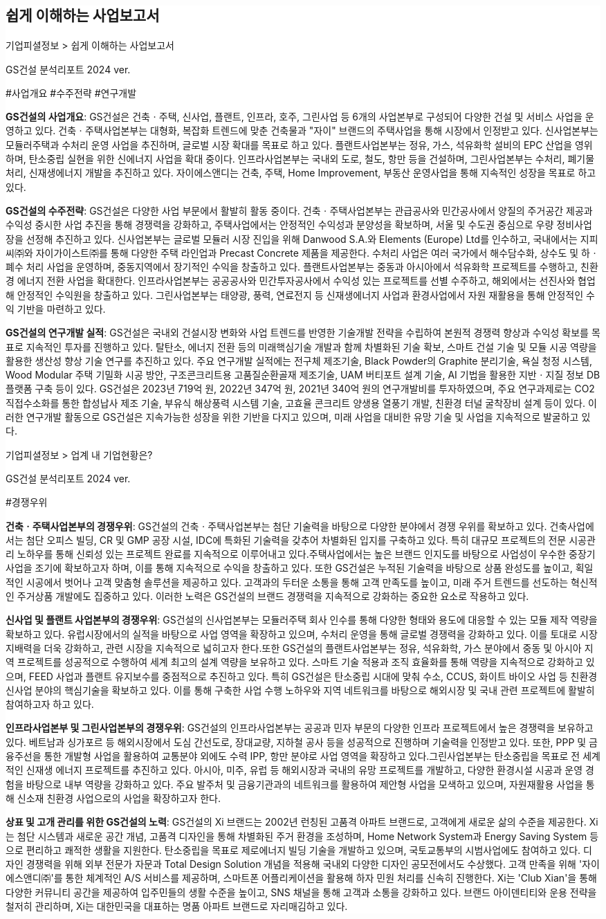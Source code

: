## 쉽게 이해하는 사업보고서

기업피셜정보 > 쉽게 이해하는 사업보고서

GS건설 분석리포트 2024 ver.

#사업개요 #수주전략 #연구개발

**GS건설의 사업개요**: GS건설은 건축ㆍ주택, 신사업, 플랜트, 인프라, 호주, 그린사업 등 6개의 사업본부로 구성되어 다양한 건설 및 서비스 사업을 운영하고 있다. 건축ㆍ주택사업본부는 대형화, 복잡화 트렌드에 맞춘 건축물과 "자이" 브랜드의 주택사업을 통해 시장에서 인정받고 있다. 신사업본부는 모듈러주택과 수처리 운영 사업을 추진하며, 글로벌 시장 확대를 목표로 하고 있다. 플랜트사업본부는 정유, 가스, 석유화학 설비의 EPC 산업을 영위하며, 탄소중립 실현을 위한 신에너지 사업을 확대 중이다. 인프라사업본부는 국내외 도로, 철도, 항만 등을 건설하며, 그린사업본부는 수처리, 폐기물 처리, 신재생에너지 개발을 추진하고 있다. 자이에스앤디는 건축, 주택, Home Improvement, 부동산 운영사업을 통해 지속적인 성장을 목표로 하고 있다.

**GS건설의 수주전략**: GS건설은 다양한 사업 부문에서 활발히 활동 중이다. 건축ㆍ주택사업본부는 관급공사와 민간공사에서 양질의 주거공간 제공과 수익성 중시한 사업 추진을 통해 경쟁력을 강화하고, 주택사업에서는 안정적인 수익성과 분양성을 확보하며, 서울 및 수도권 중심으로 우량 정비사업장을 선정해 추진하고 있다. 신사업본부는 글로벌 모듈러 시장 진입을 위해 Danwood S.A.와 Elements (Europe) Ltd를 인수하고, 국내에서는 지피씨㈜와 자이가이스트㈜를 통해 다양한 주택 라인업과 Precast Concrete 제품을 제공한다. 수처리 사업은 여러 국가에서 해수담수화, 상수도 및 하ㆍ폐수 처리 사업을 운영하며, 중동지역에서 장기적인 수익을 창출하고 있다. 플랜트사업본부는 중동과 아시아에서 석유화학 프로젝트를 수행하고, 친환경 에너지 전환 사업을 확대한다. 인프라사업본부는 공공공사와 민간투자공사에서 수익성 있는 프로젝트를 선별 수주하고, 해외에서는 선진사와 협업해 안정적인 수익원을 창출하고 있다. 그린사업본부는 태양광, 풍력, 연료전지 등 신재생에너지 사업과 환경사업에서 자원 재활용을 통해 안정적인 수익 기반을 마련하고 있다.

**GS건설의 연구개발 실적**: GS건설은 국내외 건설시장 변화와 사업 트렌드를 반영한 기술개발 전략을 수립하여 본원적 경쟁력 향상과 수익성 확보를 목표로 지속적인 투자를 진행하고 있다. 탈탄소, 에너지 전환 등의 미래핵심기술 개발과 함께 차별화된 기술 확보, 스마트 건설 기술 및 모듈 시공 역량을 활용한 생산성 향상 기술 연구를 추진하고 있다. 주요 연구개발 실적에는 전구체 제조기술, Black Powder의 Graphite 분리기술, 욕실 청정 시스템, Wood Modular 주택 기밀화 시공 방안, 구조콘크리트용 고품질순환골재 제조기술, UAM 버티포트 설계 기술, AI 기법을 활용한 지반ㆍ지질 정보 DB 플랫폼 구축 등이 있다. GS건설은 2023년 719억 원, 2022년 347억 원, 2021년 340억 원의 연구개발비를 투자하였으며, 주요 연구과제로는 CO2 직접수소화를 통한 합성납사 제조 기술, 부유식 해상풍력 시스템 기술, 고효율 콘크리트 양생용 열풍기 개발, 친환경 터널 굴착장비 설계 등이 있다. 이러한 연구개발 활동으로 GS건설은 지속가능한 성장을 위한 기반을 다지고 있으며, 미래 사업을 대비한 유망 기술 및 사업을 지속적으로 발굴하고 있다.

기업피셜정보 > 업계 내 기업현황은?

GS건설 분석리포트 2024 ver.

#경쟁우위

**건축ㆍ주택사업본부의 경쟁우위**: GS건설의 건축ㆍ주택사업본부는 첨단 기술력을 바탕으로 다양한 분야에서 경쟁 우위를 확보하고 있다. 건축사업에서는 첨단 오피스 빌딩, CR 및 GMP 공장 시설, IDC에 특화된 기술력을 갖추어 차별화된 입지를 구축하고 있다. 특히 대규모 프로젝트의 전문 시공관리 노하우를 통해 신뢰성 있는 프로젝트 완료를 지속적으로 이루어내고 있다.주택사업에서는 높은 브랜드 인지도를 바탕으로 사업성이 우수한 중장기 사업을 조기에 확보하고자 하며, 이를 통해 지속적으로 수익을 창출하고 있다. 또한 GS건설은 누적된 기술력을 바탕으로 상품 완성도를 높이고, 획일적인 시공에서 벗어나 고객 맞춤형 솔루션을 제공하고 있다. 고객과의 두터운 소통을 통해 고객 만족도를 높이고, 미래 주거 트렌드를 선도하는 혁신적인 주거상품 개발에도 집중하고 있다. 이러한 노력은 GS건설의 브랜드 경쟁력을 지속적으로 강화하는 중요한 요소로 작용하고 있다.

**신사업 및 플랜트 사업본부의 경쟁우위**: GS건설의 신사업본부는 모듈러주택 회사 인수를 통해 다양한 형태와 용도에 대응할 수 있는 모듈 제작 역량을 확보하고 있다. 유럽시장에서의 실적을 바탕으로 사업 영역을 확장하고 있으며, 수처리 운영을 통해 글로벌 경쟁력을 강화하고 있다. 이를 토대로 시장 지배력을 더욱 강화하고, 관련 시장을 지속적으로 넓히고자 한다.또한 GS건설의 플랜트사업본부는 정유, 석유화학, 가스 분야에서 중동 및 아시아 지역 프로젝트를 성공적으로 수행하여 세계 최고의 설계 역량을 보유하고 있다. 스마트 기술 적용과 조직 효율화를 통해 역량을 지속적으로 강화하고 있으며, FEED 사업과 플랜트 유지보수를 중점적으로 추진하고 있다. 특히 GS건설은 탄소중립 시대에 맞춰 수소, CCUS, 화이트 바이오 사업 등 친환경 신사업 분야의 핵심기술을 확보하고 있다. 이를 통해 구축한 사업 수행 노하우와 지역 네트워크를 바탕으로 해외시장 및 국내 관련 프로젝트에 활발히 참여하고자 하고 있다.

**인프라사업본부 및 그린사업본부의 경쟁우위**: GS건설의 인프라사업본부는 공공과 민자 부문의 다양한 인프라 프로젝트에서 높은 경쟁력을 보유하고 있다. 베트남과 싱가포르 등 해외시장에서 도심 간선도로, 장대교량, 지하철 공사 등을 성공적으로 진행하며 기술력을 인정받고 있다. 또한, PPP 및 금융주선을 통한 개발형 사업을 활용하여 교통분야 외에도 수력 IPP, 항만 분야로 사업 영역을 확장하고 있다.그린사업본부는 탄소중립을 목표로 전 세계적인 신재생 에너지 프로젝트를 추진하고 있다. 아시아, 미주, 유럽 등 해외시장과 국내의 유망 프로젝트를 개발하고, 다양한 환경시설 시공과 운영 경험을 바탕으로 내부 역량을 강화하고 있다. 주요 발주처 및 금융기관과의 네트워크를 활용하여 제안형 사업을 모색하고 있으며, 자원재활용 사업을 통해 신소재 친환경 사업으로의 사업을 확장하고자 한다.

**상표 및 고개 관리를 위한 GS건설의 노력**: GS건설의 Xi 브랜드는 2002년 런칭된 고품격 아파트 브랜드로, 고객에게 새로운 삶의 수준을 제공한다. Xi는 첨단 시스템과 새로운 공간 개념, 고품격 디자인을 통해 차별화된 주거 환경을 조성하며, Home Network System과 Energy Saving System 등으로 편리하고 쾌적한 생활을 지원한다. 탄소중립을 목표로 제로에너지 빌딩 기술을 개발하고 있으며, 국토교통부의 시범사업에도 참여하고 있다. 디자인 경쟁력을 위해 외부 전문가 자문과 Total Design Solution 개념을 적용해 국내외 다양한 디자인 공모전에서도 수상했다. 고객 만족을 위해 '자이에스앤디㈜'를 통한 체계적인 A/S 서비스를 제공하며, 스마트폰 어플리케이션을 활용해 하자 민원 처리를 신속히 진행한다. Xi는 'Club Xian'을 통해 다양한 커뮤니티 공간을 제공하여 입주민들의 생활 수준을 높이고, SNS 채널을 통해 고객과 소통을 강화하고 있다. 브랜드 아이덴티티와 운용 전략을 철저히 관리하며, Xi는 대한민국을 대표하는 명품 아파트 브랜드로 자리매김하고 있다.

